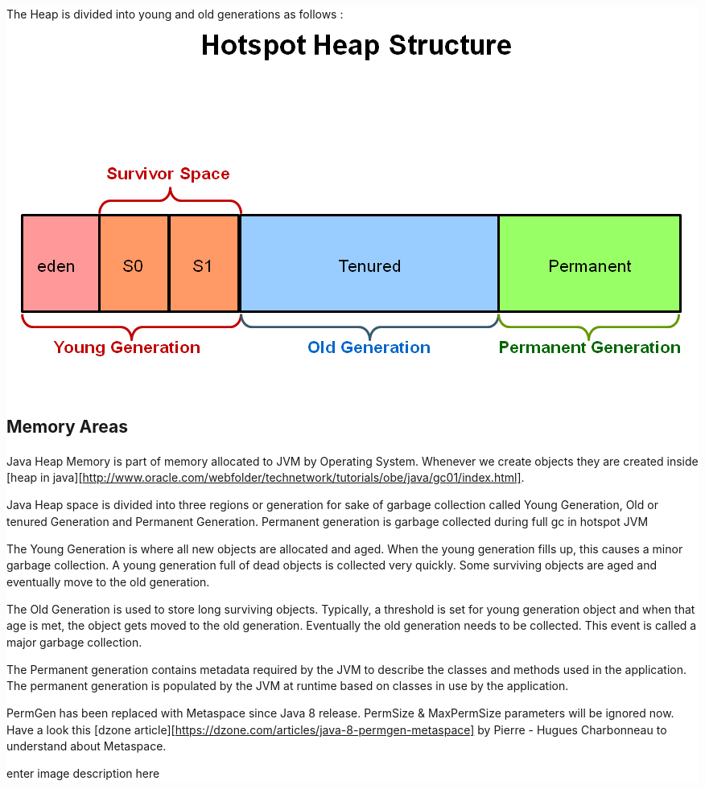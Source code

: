 The Heap is divided into young and old generations as follows :
![jvm Heap memory model ](./img/jvm-model-.png)

## Memory Areas

Java Heap Memory is part of memory allocated to JVM by Operating System. Whenever we create objects they are created inside [heap in java][http://www.oracle.com/webfolder/technetwork/tutorials/obe/java/gc01/index.html].

Java Heap space is divided into three regions or generation for sake of garbage collection called Young Generation, Old or tenured Generation and Permanent Generation. Permanent generation is garbage collected during full gc in hotspot JVM

The Young Generation is where all new objects are allocated and aged. When the young generation fills up, this causes a minor garbage collection. A young generation full of dead objects is collected very quickly. Some surviving objects are aged and eventually move to the old generation.

The Old Generation is used to store long surviving objects. Typically, a threshold is set for young generation object and when that age is met, the object gets moved to the old generation. Eventually the old generation needs to be collected. This event is called a major garbage collection.

The Permanent generation contains metadata required by the JVM to describe the classes and methods used in the application. The permanent generation is populated by the JVM at runtime based on classes in use by the application.

PermGen has been replaced with Metaspace since Java 8 release. PermSize & MaxPermSize parameters will be ignored now. Have a look this [dzone article][https://dzone.com/articles/java-8-permgen-metaspace] by Pierre - Hugues Charbonneau to understand about Metaspace.

enter image description here
